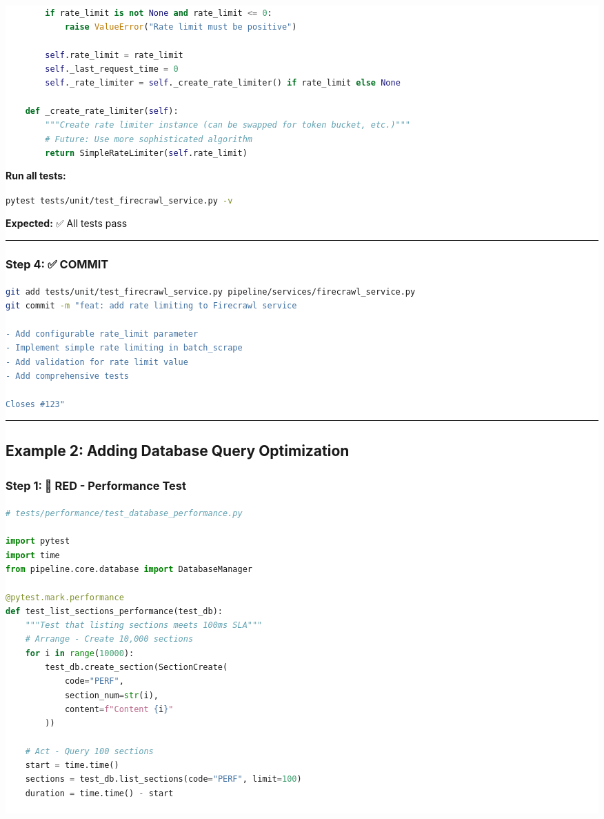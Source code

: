 ```python
        if rate_limit is not None and rate_limit <= 0:
            raise ValueError("Rate limit must be positive")
        
        self.rate_limit = rate_limit
        self._last_request_time = 0
        self._rate_limiter = self._create_rate_limiter() if rate_limit else None
    
    def _create_rate_limiter(self):
        """Create rate limiter instance (can be swapped for token bucket, etc.)"""
        # Future: Use more sophisticated algorithm
        return SimpleRateLimiter(self.rate_limit)
```

**Run all tests:**
```bash
pytest tests/unit/test_firecrawl_service.py -v
```

**Expected:** ✅ All tests pass

---

### Step 4: ✅ COMMIT

```bash
git add tests/unit/test_firecrawl_service.py pipeline/services/firecrawl_service.py
git commit -m "feat: add rate limiting to Firecrawl service

- Add configurable rate_limit parameter
- Implement simple rate limiting in batch_scrape
- Add validation for rate limit value
- Add comprehensive tests

Closes #123"
```

---

## Example 2: Adding Database Query Optimization

### Step 1: 🔴 RED - Performance Test

```python
# tests/performance/test_database_performance.py

import pytest
import time
from pipeline.core.database import DatabaseManager

@pytest.mark.performance
def test_list_sections_performance(test_db):
    """Test that listing sections meets 100ms SLA"""
    # Arrange - Create 10,000 sections
    for i in range(10000):
        test_db.create_section(SectionCreate(
            code="PERF",
            section_num=str(i),
            content=f"Content {i}"
        ))
    
    # Act - Query 100 sections
    start = time.time()
    sections = test_db.list_sections(code="PERF", limit=100)
    duration = time.time() - start
    
```